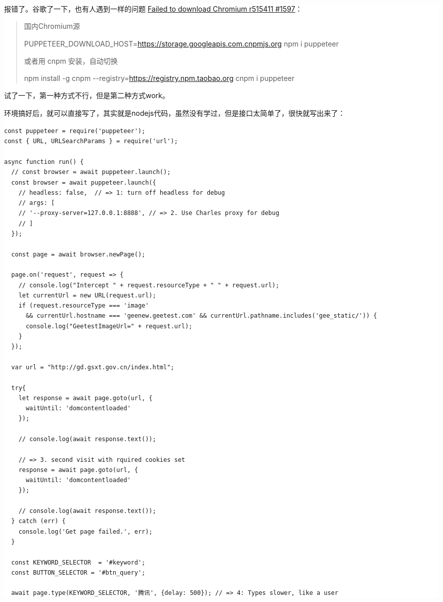 报错了。谷歌了一下，也有人遇到一样的问题 [Failed to download Chromium r515411 #1597](https://github.com/GoogleChrome/puppeteer/issues/1597)：

> 国内Chromium源
> 
> 	PUPPETEER_DOWNLOAD_HOST=https://storage.googleapis.com.cnpmjs.org
> 	npm i puppeteer
> 
> 或者用 cnpm 安装，自动切换
> 
> 	npm install -g cnpm --registry=https://registry.npm.taobao.org
> 	cnpm i puppeteer

试了一下，第一种方式不行，但是第二种方式work。

环境搞好后，就可以直接写了，其实就是nodejs代码，虽然没有学过，但是接口太简单了，很快就写出来了：

```
const puppeteer = require('puppeteer');
const { URL, URLSearchParams } = require('url');

async function run() {
  // const browser = await puppeteer.launch();
  const browser = await puppeteer.launch({
    // headless: false,  // => 1: turn off headless for debug
    // args: [
    // '--proxy-server=127.0.0.1:8888', // => 2. Use Charles proxy for debug
    // ]
  });

  const page = await browser.newPage();

  page.on('request', request => {
    // console.log("Intercept " + request.resourceType + " " + request.url);
    let currentUrl = new URL(request.url);
    if (request.resourceType === 'image' 
      && currentUrl.hostname === 'geenew.geetest.com' && currentUrl.pathname.includes('gee_static/')) {
      console.log("GeetestImageUrl=" + request.url);
    } 
  });

  var url = "http://gd.gsxt.gov.cn/index.html";

  try{ 
    let response = await page.goto(url, {
      waitUntil: 'domcontentloaded'
    });

    // console.log(await response.text());

    // => 3. second visit with rquired cookies set
    response = await page.goto(url, {
      waitUntil: 'domcontentloaded'
    });

    // console.log(await response.text());
  } catch (err) {
    console.log('Get page failed.', err);
  }
  
  const KEYWORD_SELECTOR  = '#keyword';
  const BUTTON_SELECTOR = '#btn_query';

  await page.type(KEYWORD_SELECTOR, '腾讯', {delay: 500}); // => 4: Types slower, like a user 

```